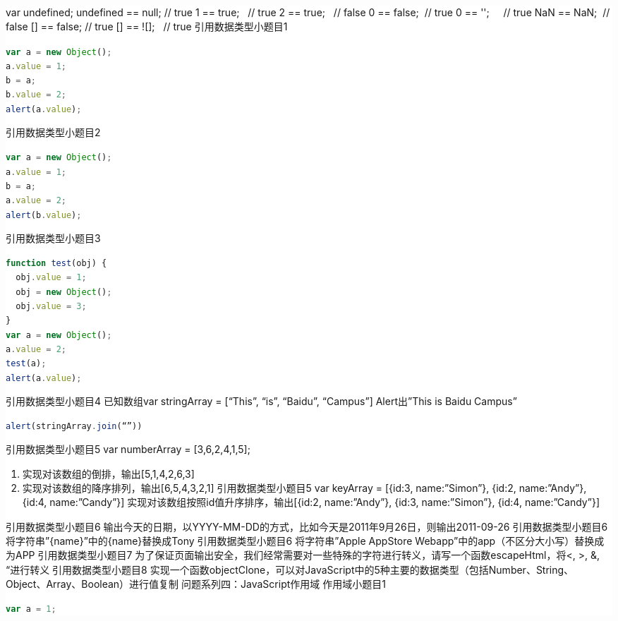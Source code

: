 var undefined;
undefined == null; // true
1 == true;   // true
2 == true;   // false
0 == false;  // true
0 == '';     // true
NaN == NaN;  // false
[] == false; // true
[] == ![];   // true
引用数据类型小题目1
```javascript
var a = new Object();
a.value = 1;
b = a;
b.value = 2;
alert(a.value);
```
引用数据类型小题目2
```javascript
var a = new Object();
a.value = 1;
b = a;
a.value = 2;
alert(b.value);
```
引用数据类型小题目3
```javascript
function test(obj) {
  obj.value = 1;
  obj = new Object();
  obj.value = 3;
}
var a = new Object();
a.value = 2;
test(a);
alert(a.value);
```
引用数据类型小题目4
已知数组var stringArray = [“This”, “is”, “Baidu”, “Campus”]
Alert出”This is Baidu Campus”
```javascript
alert(stringArray.join(“”))
```
引用数据类型小题目5
var numberArray = [3,6,2,4,1,5];

1. 实现对该数组的倒排，输出[5,1,4,2,6,3]
1. 实现对该数组的降序排列，输出[6,5,4,3,2,1]
引用数据类型小题目5
var keyArray = [{id:3, name:”Simon”}, {id:2, name:”Andy”}, {id:4, name:”Candy”}]
实现对该数组按照id值升序排序，输出[{id:2, name:”Andy”}, {id:3, name:”Simon”}, {id:4, name:”Candy”}]

引用数据类型小题目6
输出今天的日期，以YYYY-MM-DD的方式，比如今天是2011年9月26日，则输出2011-09-26
引用数据类型小题目6
将字符串”{name}”中的{name}替换成Tony
引用数据类型小题目6
将字符串”Apple AppStore Webapp”中的app（不区分大小写）替换成为APP
引用数据类型小题目7
为了保证页面输出安全，我们经常需要对一些特殊的字符进行转义，请写一个函数escapeHtml，将<, >, &, “进行转义
引用数据类型小题目8
实现一个函数objectClone，可以对JavaScript中的5种主要的数据类型（包括Number、String、Object、Array、Boolean）进行值复制
问题系列四：JavaScript作用域
作用域小题目1
```javascript
var a = 1;
```